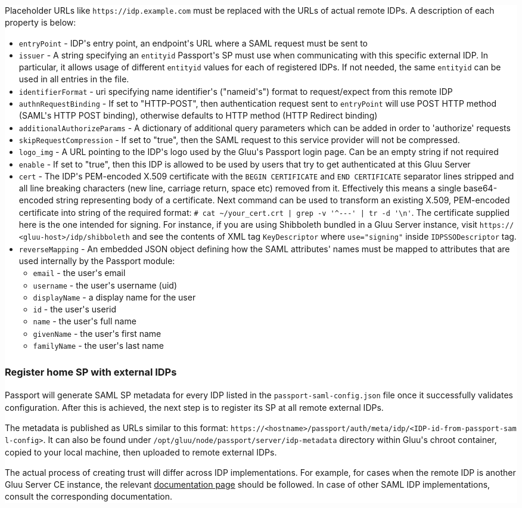 Placeholder URLs like `https://idp.example.com` must be replaced with the URLs of actual remote IDPs. A description of each property is below:

* `entryPoint` - IDP's entry point, an endpoint's URL where a SAML request must be sent to
* `issuer` - A string specifying an `entityid` Passport's SP must use when communicating with this specific external IDP. In particular, it allows usage of different `entityid` values for each of registered IDPs. If not needed, the same `entityid` can be used in all entries in the file.
* `identifierFormat` - uri specifying name identifier's ("nameid's") format to request/expect from this remote IDP
* `authnRequestBinding` - If set to "HTTP-POST", then authentication request sent to `entryPoint` will use POST HTTP method (SAML's HTTP POST binding), otherwise defaults to HTTP method (HTTP Redirect binding)
* `additionalAuthorizeParams` - A dictionary of additional query parameters which can be added in order to 'authorize' requests
* `skipRequestCompression` - If set to "true", then the SAML request to this service provider will not be compressed.
* `logo_img` - A URL pointing to the IDP's logo used by the Gluu's Passport login page. Can be an empty string if not required
* `enable` - If set to "true", then this IDP is allowed to be used by users that try to get authenticated at this Gluu Server 
* `cert` - The IDP's PEM-encoded X.509 certificate with the `BEGIN CERTIFICATE` and `END CERTIFICATE` separator lines stripped and all line breaking characters (new line, carriage return, space etc) removed from it. Effectively this means a single base64-encoded string representing body of a certificate. Next command can be used to transform an existing X.509, PEM-encoded certificate into string of the required format: `# cat ~/your_cert.crt | grep -v '^---' | tr -d '\n'`.
   The certificate supplied here is the one intended for signing. For instance, if you are using Shibboleth bundled in a Gluu Server instance, visit `https://<gluu-host>/idp/shibboleth` and see the contents of XML tag `KeyDescriptor` where `use="signing"` inside `IDPSSODescriptor` tag. 
* `reverseMapping` - An embedded JSON object defining how the SAML attributes' names must be mapped to attributes that are used internally by the Passport module:
    * `email` - the user's email
    * `username` - the user's username (uid) 
    * `displayName` - a display name for the user
    * `id` - the user's userid
    * `name` - the user's full name
    * `givenName` - the user's first name
    * `familyName` - the user's last name

### Register home SP with external IDPs

Passport will generate SAML SP metadata for every IDP listed in the `passport-saml-config.json` file once it successfully validates configuration. After this is achieved, the next step is to register its SP at all remote external IDPs.

The metadata is published as URLs similar to this format: `https://<hostname>/passport/auth/meta/idp/<IDP-id-from-passport-saml-config>`. It can also be found under `/opt/gluu/node/passport/server/idp-metadata` directory within Gluu's chroot container, copied to your local machine, then uploaded to remote external IDPs.

The actual process of creating trust will differ across IDP implementations. For example, for cases when the remote IDP is another Gluu Server CE instance, the relevant [documentation page](https://gluu.org/docs/ce/3.1.3/admin-guide/saml/#create-a-trust-relationship) should be followed. In case of other SAML IDP implementations, consult the corresponding documentation.
